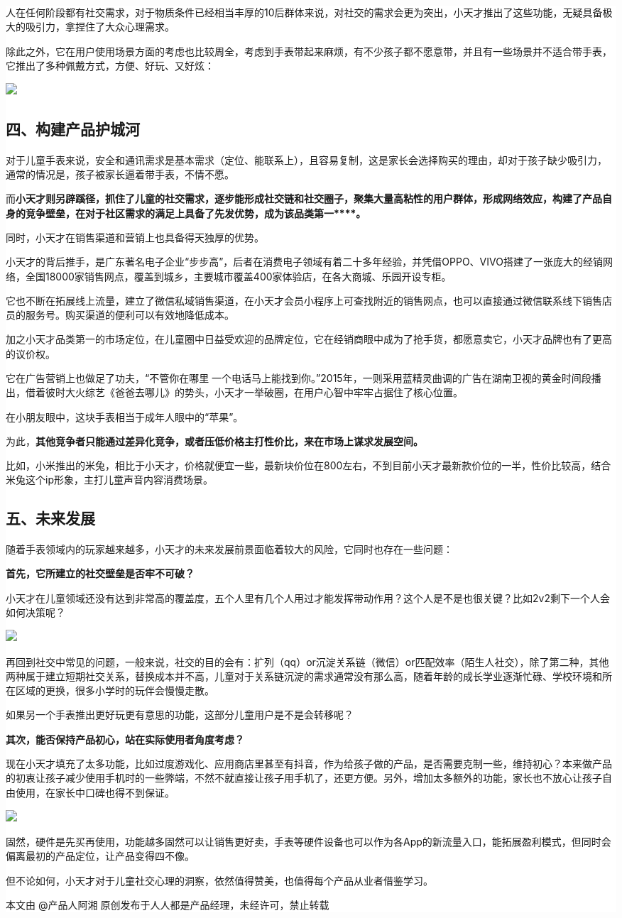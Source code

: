 人在任何阶段都有社交需求，对于物质条件已经相当丰厚的10后群体来说，对社交的需求会更为突出，小天才推出了这些功能，无疑具备极大的吸引力，拿捏住了大众心理需求。

除此之外，它在用户使用场景方面的考虑也比较周全，考虑到手表带起来麻烦，有不少孩子都不愿意带，并且有一些场景并不适合带手表，它推出了多种佩戴方式，方便、好玩、又好炫：

![](https://image.woshipm.com/wp-files/2022/07/2gYA9YyqeC4Bneea6WYC.png)

## 四、构建产品护城河

对于儿童手表来说，安全和通讯需求是基本需求（定位、能联系上），且容易复制，这是家长会选择购买的理由，却对于孩子缺少吸引力，通常的情况是，孩子被家长逼着带手表，不情不愿。

而**小天才则另辟蹊径，抓住了儿童的社交需求，逐步能形成社交链和社交圈子，聚集大量高粘性的用户群体，形成网络效应，构建了产品自身的竞争壁垒，在对于社区需求的满足上具备了先发优势，成为该品类第一****。**

同时，小天才在销售渠道和营销上也具备得天独厚的优势。

小天才的背后推手，是广东著名电子企业“步步高”，后者在消费电子领域有着二十多年经验，并凭借OPPO、VIVO搭建了一张庞大的经销网络，全国18000家销售网点，覆盖到城乡，主要城市覆盖400家体验店，在各大商城、乐园开设专柜。

它也不断在拓展线上流量，建立了微信私域销售渠道，在小天才会员小程序上可查找附近的销售网点，也可以直接通过微信联系线下销售店员的服务号。购买渠道的便利可以有效地降低成本。

加之小天才品类第一的市场定位，在儿童圈中日益受欢迎的品牌定位，它在经销商眼中成为了抢手货，都愿意卖它，小天才品牌也有了更高的议价权。

它在广告营销上也做足了功夫，“不管你在哪里 一个电话马上能找到你。”2015年，一则采用蓝精灵曲调的广告在湖南卫视的黄金时间段播出，借着彼时大火综艺《爸爸去哪儿》的势头，小天才一举破圈，在用户心智中牢牢占据住了核心位置。

在小朋友眼中，这块手表相当于成年人眼中的“苹果”。

为此，**其他竞争者只能通过差异化竞争，或者压低价格主打性价比，来在市场上谋求发展空间。**

比如，小米推出的米兔，相比于小天才，价格就便宜一些，最新块价位在800左右，不到目前小天才最新款价位的一半，性价比较高，结合米兔这个ip形象，主打儿童声音内容消费场景。

## 五、未来发展

随着手表领域内的玩家越来越多，小天才的未来发展前景面临着较大的风险，它同时也存在一些问题：

**首先，它所建立的社交壁垒是否牢不可破？**

小天才在儿童领域还没有达到非常高的覆盖度，五个人里有几个人用过才能发挥带动作用？这个人是不是也很关键？比如2v2剩下一个人会如何决策呢？

![](https://image.woshipm.com/wp-files/2022/07/Y47S4tFTZn7FdFbzcFKr.png)

再回到社交中常见的问题，一般来说，社交的目的会有：扩列（qq）or沉淀关系链（微信）or匹配效率（陌生人社交），除了第二种，其他两种属于建立短期社交关系，替换成本并不高，儿童对于关系链沉淀的需求通常没有那么高，随着年龄的成长学业逐渐忙碌、学校环境和所在区域的更换，很多小学时的玩伴会慢慢走散。

如果另一个手表推出更好玩更有意思的功能，这部分儿童用户是不是会转移呢？

**其次，能否保持产品初心，站在实际使用者角度考虑？**

现在小天才填充了太多功能，比如过度游戏化、应用商店里甚至有抖音，作为给孩子做的产品，是否需要克制一些，维持初心？本来做产品的初衷让孩子减少使用手机时的一些弊端，不然不就直接让孩子用手机了，还更方便。另外，增加太多额外的功能，家长也不放心让孩子自由使用，在家长中口碑也得不到保证。

![](https://image.woshipm.com/wp-files/2022/07/OLNGjLzSOLIFbMzDcDsD.jpg)

固然，硬件是先买再使用，功能越多固然可以让销售更好卖，手表等硬件设备也可以作为各App的新流量入口，能拓展盈利模式，但同时会偏离最初的产品定位，让产品变得四不像。

但不论如何，小天才对于儿童社交心理的洞察，依然值得赞美，也值得每个产品从业者借鉴学习。

本文由 @产品人阿湘 原创发布于人人都是产品经理，未经许可，禁止转载
